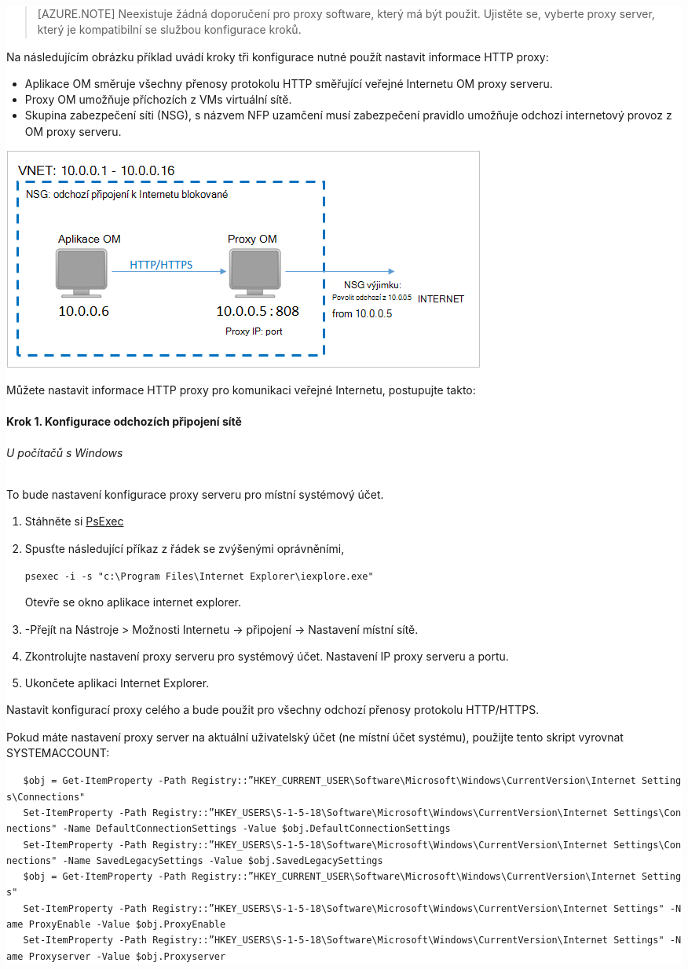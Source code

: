 >[AZURE.NOTE] Neexistuje žádná doporučení pro proxy software, který má být použit. Ujistěte se, vyberte proxy server, který je kompatibilní se službou konfigurace kroků.

Na následujícím obrázku příklad uvádí kroky tři konfigurace nutné použít nastavit informace HTTP proxy:

- Aplikace OM směruje všechny přenosy protokolu HTTP směřující veřejné Internetu OM proxy serveru.
- Proxy OM umožňuje příchozích z VMs virtuální sítě.
- Skupina zabezpečení síti (NSG), s názvem NFP uzamčení musí zabezpečení pravidlo umožňuje odchozí internetový provoz z OM proxy serveru.

![NSG s diagram nasazení HTTP proxy serveru](./media/backup-azure-vms-prepare/nsg-with-http-proxy.png)

Můžete nastavit informace HTTP proxy pro komunikaci veřejné Internetu, postupujte takto:

#### <a name="step-1-configure-outgoing-network-connections"></a>Krok 1. Konfigurace odchozích připojení sítě

###### <a name="for-windows-machines"></a>U počítačů s Windows
To bude nastavení konfigurace proxy serveru pro místní systémový účet.

1. Stáhněte si [PsExec](https://technet.microsoft.com/sysinternals/bb897553)
2. Spusťte následující příkaz z řádek se zvýšenými oprávněními,

     ```
     psexec -i -s "c:\Program Files\Internet Explorer\iexplore.exe"
     ```
     Otevře se okno aplikace internet explorer.
3. -Přejít na Nástroje > Možnosti Internetu -> připojení -> Nastavení místní sítě.
4. Zkontrolujte nastavení proxy serveru pro systémový účet. Nastavení IP proxy serveru a portu.
5. Ukončete aplikaci Internet Explorer.

Nastavit konfigurací proxy celého a bude použit pro všechny odchozí přenosy protokolu HTTP/HTTPS.

Pokud máte nastavení proxy server na aktuální uživatelský účet (ne místní účet systému), použijte tento skript vyrovnat SYSTEMACCOUNT:

```
   $obj = Get-ItemProperty -Path Registry::”HKEY_CURRENT_USER\Software\Microsoft\Windows\CurrentVersion\Internet Settings\Connections"
   Set-ItemProperty -Path Registry::”HKEY_USERS\S-1-5-18\Software\Microsoft\Windows\CurrentVersion\Internet Settings\Connections" -Name DefaultConnectionSettings -Value $obj.DefaultConnectionSettings
   Set-ItemProperty -Path Registry::”HKEY_USERS\S-1-5-18\Software\Microsoft\Windows\CurrentVersion\Internet Settings\Connections" -Name SavedLegacySettings -Value $obj.SavedLegacySettings
   $obj = Get-ItemProperty -Path Registry::”HKEY_CURRENT_USER\Software\Microsoft\Windows\CurrentVersion\Internet Settings"
   Set-ItemProperty -Path Registry::”HKEY_USERS\S-1-5-18\Software\Microsoft\Windows\CurrentVersion\Internet Settings" -Name ProxyEnable -Value $obj.ProxyEnable
   Set-ItemProperty -Path Registry::”HKEY_USERS\S-1-5-18\Software\Microsoft\Windows\CurrentVersion\Internet Settings" -Name Proxyserver -Value $obj.Proxyserver
```
